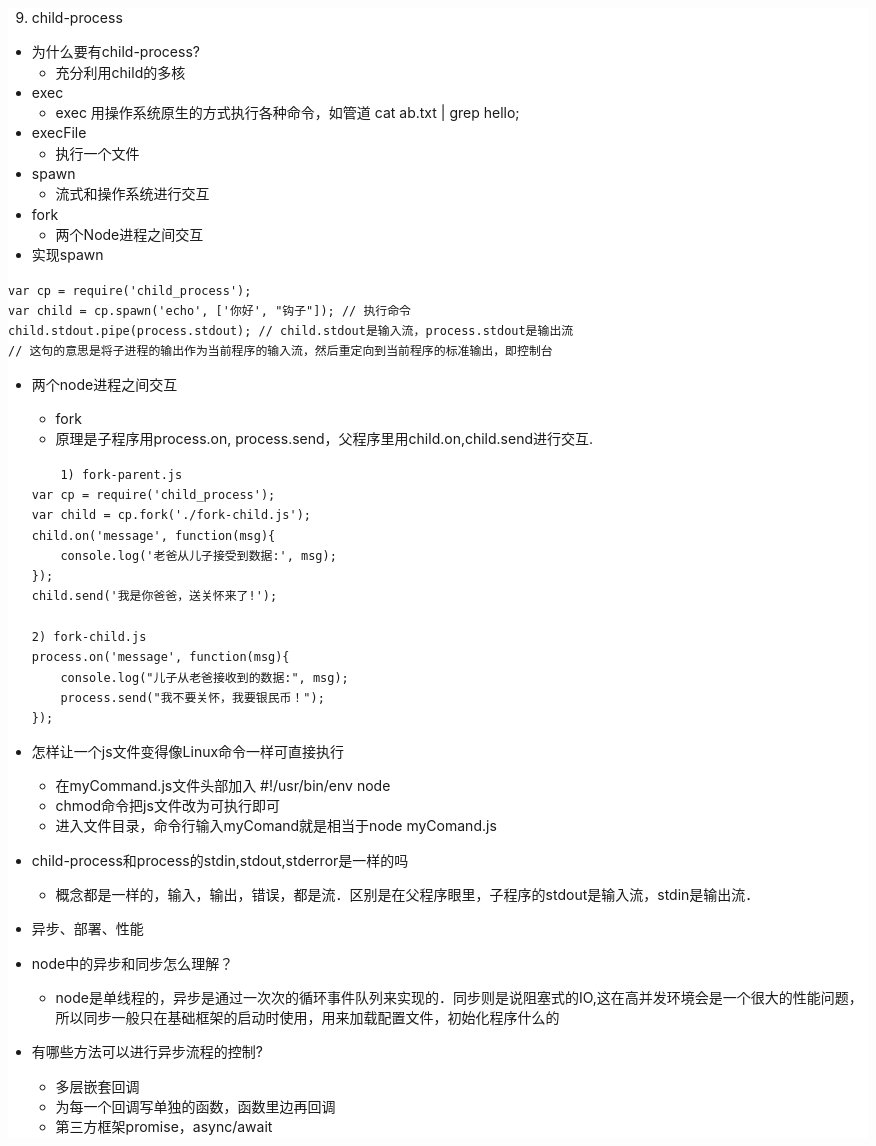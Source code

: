 9. child-process
+ 为什么要有child-process?
    + 充分利用child的多核
+ exec
    + exec 用操作系统原生的方式执行各种命令，如管道 cat ab.txt | grep hello;
+ execFile
    + 执行一个文件
+ spawn
    + 流式和操作系统进行交互
+ fork
    + 两个Node进程之间交互
+ 实现spawn
```
var cp = require('child_process');
var child = cp.spawn('echo', ['你好', "钩子"]); // 执行命令
child.stdout.pipe(process.stdout); // child.stdout是输入流，process.stdout是输出流
// 这句的意思是将子进程的输出作为当前程序的输入流，然后重定向到当前程序的标准输出，即控制台

```
+ 两个node进程之间交互
    + fork
    + 原理是子程序用process.on, process.send，父程序里用child.on,child.send进行交互.
    ```
    	1) fork-parent.js
	var cp = require('child_process');
	var child = cp.fork('./fork-child.js');
	child.on('message', function(msg){
		console.log('老爸从儿子接受到数据:', msg);
	});
	child.send('我是你爸爸，送关怀来了!');

	2) fork-child.js
	process.on('message', function(msg){
		console.log("儿子从老爸接收到的数据:", msg);
		process.send("我不要关怀，我要银民币！");
	});
    ```
+ 怎样让一个js文件变得像Linux命令一样可直接执行
    + 在myCommand.js文件头部加入 #!/usr/bin/env node 
    + chmod命令把js文件改为可执行即可
    + 进入文件目录，命令行输入myComand就是相当于node myComand.js

+ child-process和process的stdin,stdout,stderror是一样的吗
    +  概念都是一样的，输入，输出，错误，都是流．区别是在父程序眼里，子程序的stdout是输入流，stdin是输出流．

+ 异步、部署、性能
+ node中的异步和同步怎么理解？
    + node是单线程的，异步是通过一次次的循环事件队列来实现的．同步则是说阻塞式的IO,这在高并发环境会是一个很大的性能问题，所以同步一般只在基础框架的启动时使用，用来加载配置文件，初始化程序什么的
+ 有哪些方法可以进行异步流程的控制?
    + 多层嵌套回调
    + 为每一个回调写单独的函数，函数里边再回调
    + 第三方框架promise，async/await

